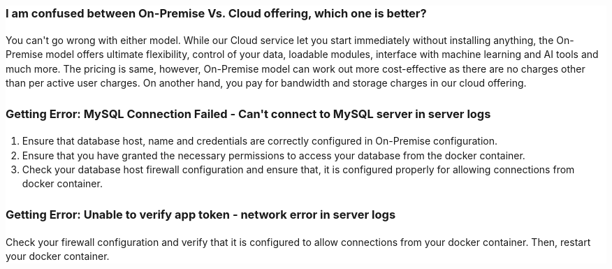 ### I am confused between On-Premise Vs. Cloud offering, which one is better?
You can't go wrong with either model. While our Cloud service let you start immediately without installing anything, the On-Premise model offers ultimate flexibility, control of your data, loadable modules, interface with machine learning and AI tools and much more. The pricing is same, however, On-Premise model can work out more cost-effective as there are no charges other than per active user charges. On another hand, you pay for bandwidth and storage charges in our cloud offering.

### Getting Error: MySQL Connection Failed - Can't connect to MySQL server in server logs 
1. Ensure that database host, name and credentials are correctly configured in On-Premise configuration. 
2. Ensure that you have granted the necessary permissions to access your database from the docker container. 
3. Check your database host firewall configuration and ensure that, it is configured properly for allowing connections from docker container. 

### Getting Error: Unable to verify app token - network error in server logs
Check your firewall configuration and verify that it is configured to allow connections from your docker container. Then, restart your docker container.

